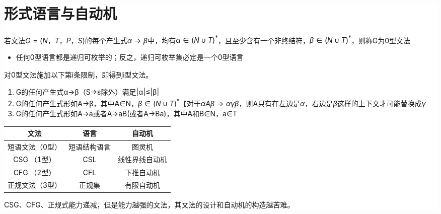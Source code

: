# 形式语言与自动机

若文法$G=(N，T，P，S)$的每个产生式$α→β$中，均有$α∈(N∪T)^*$，且至少含有一个非终结符，$β∈(N∪T)^*$，则称G为0型文法
* 任何0型语言都是递归可枚举的；反之，递归可枚举集必定是一个0型语言

对0型文法施加以下第i条限制，即得到i型文法。
1. G的任何产生式α→β（S→ε除外）满足|α|≤|β|
2. G的任何产生式形如A→β，其中A∈N，$β∈(N∪T)^*$【对于$\alpha A\beta\to\alpha \gamma\beta$，则A只有在左边是$\alpha$，右边是$\beta$这样的上下文才可能替换成$\gamma$
3. G的任何产生式形如A→a或者A→aB(或者A→Ba)，其中A和B∈N，a∈T

|      文法       |     语言     |     自动机     |
| :-------------: | :----------: | :------------: |
| 短语文法（0型） | 短语结构语言 |     图灵机     |
|   CSG （1型）   |     CSL      | 线性界线自动机 |
|   CFG （2型）   |     CFL      |   下推自动机   |
| 正规文法（3型） |    正规集    |   有限自动机   |

CSG、CFG、正规式能力递减，但是能力越强的文法，其文法的设计和自动机的构造越苦难。
